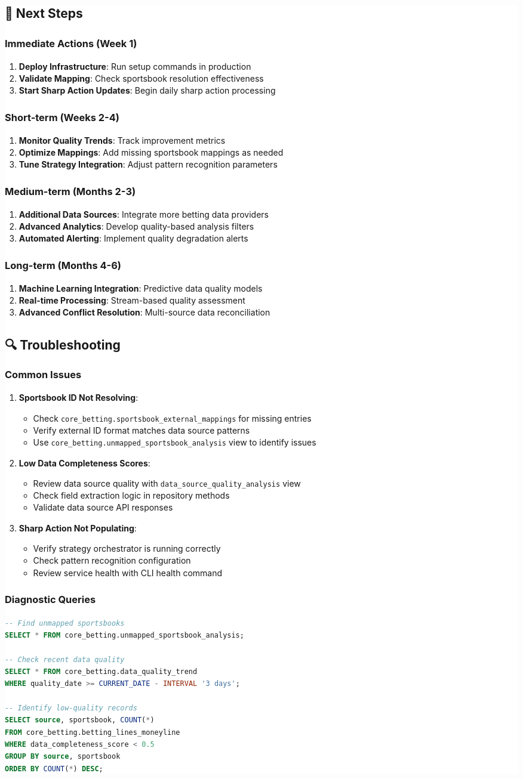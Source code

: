 ## 🚦 Next Steps

### Immediate Actions (Week 1)
1. **Deploy Infrastructure**: Run setup commands in production
2. **Validate Mapping**: Check sportsbook resolution effectiveness
3. **Start Sharp Action Updates**: Begin daily sharp action processing

### Short-term (Weeks 2-4)
1. **Monitor Quality Trends**: Track improvement metrics
2. **Optimize Mappings**: Add missing sportsbook mappings as needed
3. **Tune Strategy Integration**: Adjust pattern recognition parameters

### Medium-term (Months 2-3)
1. **Additional Data Sources**: Integrate more betting data providers
2. **Advanced Analytics**: Develop quality-based analysis filters
3. **Automated Alerting**: Implement quality degradation alerts

### Long-term (Months 4-6)
1. **Machine Learning Integration**: Predictive data quality models
2. **Real-time Processing**: Stream-based quality assessment
3. **Advanced Conflict Resolution**: Multi-source data reconciliation

## 🔍 Troubleshooting

### Common Issues

1. **Sportsbook ID Not Resolving**:
   - Check `core_betting.sportsbook_external_mappings` for missing entries
   - Verify external ID format matches data source patterns
   - Use `core_betting.unmapped_sportsbook_analysis` view to identify issues

2. **Low Data Completeness Scores**:
   - Review data source quality with `data_source_quality_analysis` view
   - Check field extraction logic in repository methods
   - Validate data source API responses

3. **Sharp Action Not Populating**:
   - Verify strategy orchestrator is running correctly
   - Check pattern recognition configuration
   - Review service health with CLI health command

### Diagnostic Queries

```sql
-- Find unmapped sportsbooks
SELECT * FROM core_betting.unmapped_sportsbook_analysis;

-- Check recent data quality
SELECT * FROM core_betting.data_quality_trend 
WHERE quality_date >= CURRENT_DATE - INTERVAL '3 days';

-- Identify low-quality records
SELECT source, sportsbook, COUNT(*) 
FROM core_betting.betting_lines_moneyline 
WHERE data_completeness_score < 0.5 
GROUP BY source, sportsbook 
ORDER BY COUNT(*) DESC;
```
